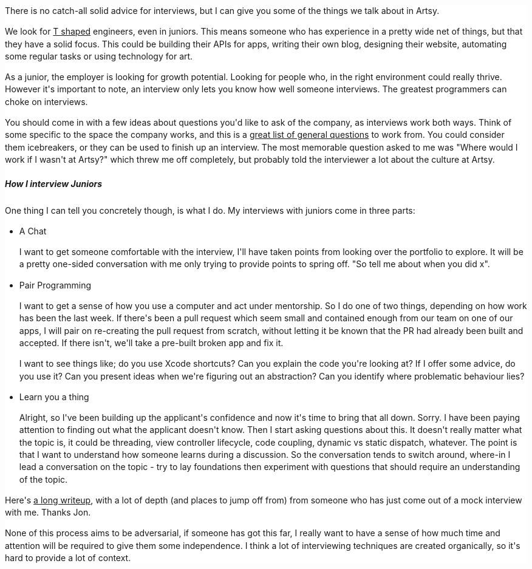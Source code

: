 There is no catch-all solid advice for interviews, but I can give you some of the things we talk about in Artsy.

We look for [T shaped][45] engineers, even in juniors. This means someone who has experience in a pretty wide net of things, but that they have a solid focus. This could be building their APIs for apps, writing their own blog, designing their website, automating some regular tasks or using technology for art.

As a junior, the employer is looking for growth potential. Looking for people who, in the right environment could really thrive. However it's important to note, an interview only lets you know how well someone interviews. The greatest programmers can choke on interviews.

You should come in with a few ideas about questions you'd like to ask of the company, as interviews work both ways. Think of some specific to the space the company works, and this is a [great list of general questions][46] to work from. You could consider them icebreakers, or they can be used to finish up an interview. The most memorable question asked to me was "Where would I work if I wasn't at Artsy?" which threw me off completely, but probably told the interviewer a lot about the culture at Artsy.

##### How I interview Juniors

One thing I can tell you concretely though, is what I do. My interviews with juniors come in three parts:

- A Chat

  I want to get someone comfortable with the interview, I'll have taken points from looking over the portfolio to explore. It will be a pretty one-sided conversation with me only trying to provide points to spring off. "So tell me about when you did x".

- Pair Programming

  I want to get a sense of how you use a computer and act under mentorship. So I do one of two things, depending on how work has been the last week. If there's been a pull request which seem small and contained enough from our team on one of our apps, I will pair on re-creating the pull request from scratch, without letting it be known that the PR had already been built and accepted. If there isn't, we'll take a pre-built broken app and fix it.

  I want to see things like; do you use Xcode shortcuts? Can you explain the code you're looking at? If I offer some advice, do you use it? Can you present ideas when we're figuring out an abstraction? Can you identify where problematic behaviour lies?

- Learn you a thing

  Alright, so I've been building up the applicant's confidence and now it's time to bring that all down. Sorry. I have been paying attention to finding out what the applicant doesn't know. Then I start asking questions about this. It doesn't really matter what the topic is, it could be threading, view controller lifecycle, code coupling, dynamic vs static dispatch, whatever. The point is that I want to understand how someone learns during a discussion. So the conversation tends to switch around, where-in I lead a conversation on the topic - try to lay foundations then experiment with questions that should require an understanding of the topic.

Here's [a long writeup][47], with a lot of depth (and places to jump off from) from someone who has just come out of a mock interview with me. Thanks Jon.

None of this process aims to be adversarial, if someone has got this far, I really want to have a sense of how much time and attention will be required to give them some independence. I think a lot of interviewing techniques are created organically, so it's hard to provide a lot of context.


[1]:	http://programmers.stackexchange.com/questions/14914/whats-the-difference-between-entry-level-jr-sr-developers
[2]:	https://ashfurrow.com/blog/you-never-arrive/
[3]:	http://dbgrandi.github.io/minimum_viable_programmer/
[4]:	http://stackoverflow.com/jobs
[5]:	https://www.natashatherobot.com/swift-jobs/
[6]:	http://jobs.coreint.org
[7]:	https://www.apple.com/jobs/us/
[8]:	https://twitter.com/xcodejobs
[9]:	http://www.cocoabuilder.com/archive/cocoa/174142-ann-cocoadev-jobs-board.html
[10]:	https://angel.co/artsy
[11]:	https://www.glassdoor.co.uk/Job/Artsy-Jobs-E793485.htm
[12]:	https://www.theladders.com
[13]:	https://www.linkedin.com
[14]:	http://hired.com
[15]:	https://weworkremotely.com
[16]:	https://booleancubes.tumblr.com/post/137057622039/the-networking-with-awesome-strangers-checklist
[17]:	http://www.gizmag.com/go/7613/
[18]:	https://www.artsy.net/article/artsy-jobs-mobile-engineer
[19]:	http://facebook.github.io/react-native/
[20]:	https://en.wikipedia.org/wiki/Rosalind_E._Krauss
[21]:	https://en.wikipedia.org/wiki/Enumeration
[22]:	http://www.diffen.com/difference/Curriculum_Vitae_vs_R%C3%A9sum%C3%A9
[23]:	/images/2016-01-30-iOS-Junior-Interviews/2007-144.jpg
[24]:	/images/2016-01-30-iOS-Junior-Interviews/2008-general-144.jpg
[25]:	/images/2016-01-30-iOS-Junior-Interviews/2008-programming-144.jpg
[26]:	/images/2016-01-30-iOS-Junior-Interviews/2010-144.jpg
[27]:	/images/2016-01-30-iOS-Junior-Interviews/2015-144.jpg
[28]:	http://orta.io
[29]:	https://ashfurrow.com/portfolio/
[30]:	http://www.raywenderlich.com/54029/ios-developer-resume-examples
[31]:	https://rooting-for-you.cenedella.com/8-minute-resume-my-guide-to-writing-your-resume-effectively-3b0b117d94a#.ouqnzegkh
[32]:	https://artsy.github.io/blog/2015/08/10/peer-lab/
[33]:	https://github.com/CameronBanga/iOS-Developer-and-Designer-Interview-Questions
[34]:	http://www.raywenderlich.com/53962/ios-interview-questions
[35]:	http://www.geekinterview.com/Interview-Questions/iOS
[36]:	http://way2ios.com/development/ios-development-2/ios-interview-questions-with-answers/
[37]:	http://www.toptal.com/ios/interview-questions
[38]:	http://answers.google.com/answers/threadview/id/141243.html
[39]:	http://www.crackingthecodinginterview.com
[40]:	http://geekfeminism.wikia.com/wiki/Impostor_syndrome
[41]:	https://medium.com/@aliciatweet/overcoming-impostor-syndrome-bdae04e46ec5#.ilrvfqjow
[42]:	http://www.careercup.com/interview
[43]:	http://macoscope.com/blog/so-you-have-a-technical-interview-at-macoscope/
[44]:	http://www.google.com/about/careers/lifeatgoogle/hiringprocess/
[45]:	https://en.wikipedia.org/wiki/T-shaped_skills
[46]:	https://www.theladders.com/career-newsletters/its-not-about-me-its-about-you-the-21-questions-you-need-to-ask-in-a-job-interview-june-2014
[47]:	https://medium.com/@jon.lazar/my-approach-to-learning-ios-fccf943aead#.ei4yvc38k
[48]:	https://www.zamiang.com/posts/post/2015/07/05/learning-from-artsy-how-to-hire-awesome-engineers/
[49]:	https://github.com/jlevy/og-equity-compensation
[50]:	http://jvns.ca/blog/2015/12/30/do-the-math-on-your-stock-options/
[51]:	https://en.wikipedia.org/wiki/Gender_pay_gap_in_the_United_States#Negotiating_salaries
[52]:	https://github.com/artsy/artsy.github.io/pull/205#discussion_r51386447
[53]:	https://realm.io/news/altconf-orta-therox-being-nice-in-open-source/
[54]:	http://jekyllrb.com
[55]:	https://middlemanapp.com
[56]:	http://gohugo.io
[57]:	https://twitter.com/orta/status/13912101
[58]:	http://blog.leif.me/2013/11/how-software-developers-use-twitter/
[59]:	https://twitter.com/orta
[60]:	http://code.dblock.org/2011/07/14/github-is-your-new-resume.html
[61]:	https://ma.tt/2016/02/getting-a-job-after-coding-bootcamp/
[62]:	https://github.com/alloy/lowdown/pull/8
[63]:	https://github.com/supermarin/ObjectiveSugar/pull/20
[64]:	http://artsy.github.io/blog/2016/01/28/being-a-good-open-source-citizen/
[65]:	https://speakerdeck.com/orta/contributing-to-open-source-doesnt-require-changing-the-world
[66]:	http://geekfeminism.wikia.com/wiki/Male_Programmer_Privilege_Checklist
[67]:	http://blog.testdouble.com/posts/2014-12-02-the-social-coding-contract.html
[68]:	http://blog.testdouble.com/posts/2016-01-25-an-empathetic-guide-to-git-conflicts.html
[69]:	http://blog.testdouble.com/posts/2015-06-08-finding-joy-at-work.html
[70]:	http://artsy.github.io/blog/2016/01/13/OSS-Expectations/
[71]:	http://artsy.github.io/blog/2016/01/28/being-a-good-open-source-citizen/
[72]:	http://artsy.github.io/blog/2016/01/14/eidolon-code-review/
[73]:	http://artsy.github.io/blog/2015/11/05/Emergence-Code-Review/
[74]:	http://artsy.github.io/blog/2015/09/01/Cocoa-Architecture-Dropped-Design-Patterns/
[75]:	http://artsy.github.io/blog/2015/07/06/how-to-write-unit-tests-like-a-brood-parasite/
[76]:	http://artsy.github.io/blog/2015/04/03/artsy-engineering-compensation-framework/
[77]:	http://artsy.github.io/blog/2015/03/31/the-culture-of-openness-artsy-mobile/
[78]:	http://artsy.github.io/blog/2014/06/17/building-the-xcode-plugin-snapshots/
[79]:	https://artsy.github.io/blog/2015/09/24/mvvm-in-swift/
